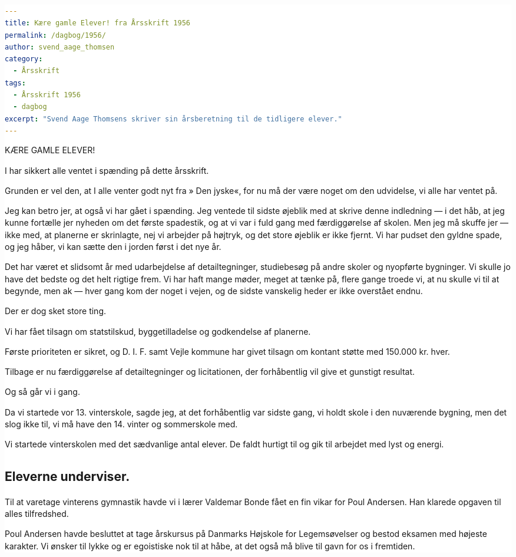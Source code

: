 ```yaml
---
title: Kære gamle Elever! fra Årsskrift 1956
permalink: /dagbog/1956/
author: svend_aage_thomsen
category:
  - Årsskrift
tags:
  - Årsskrift 1956
  - dagbog
excerpt: "Svend Aage Thomsens skriver sin årsberetning til de tidligere elever."
---
```


KÆRE GAMLE ELEVER! 

I har sikkert alle ventet i spænding på dette årsskrift. 

Grunden er vel den, at I alle venter godt nyt fra » Den jyske«, for nu må der være noget om den udvidelse, vi alle har ventet på. 

Jeg kan betro jer, at også vi har gået i spænding. Jeg ventede til sidste øjeblik med at skrive denne indledning — i det håb, at jeg kunne fortælle jer nyheden om det første spadestik, og at vi var i fuld gang med færdiggørelse af skolen. Men jeg må skuffe jer — ikke med, at planerne er skrinlagte, nej vi arbejder på højtryk, og det store øjeblik er ikke fjernt. Vi har pudset den gyldne spade, og jeg håber, vi kan sætte den i jorden først i det nye år. 

Det har været et slidsomt år med udarbejdelse af detailtegninger, studiebesøg på andre skoler og nyopførte bygninger. Vi skulle jo have det bedste og det helt rigtige frem. Vi har haft mange møder, meget at tænke på, flere gange troede vi, at nu skulle vi til at begynde, men ak — hver gang kom der noget i vejen, og de sidste vanskelig heder er ikke overstået endnu. 

Der er dog sket store ting.
 
Vi har fået tilsagn om statstilskud, byggetilladelse og godkendelse af planerne. 

Første prioriteten er sikret, og D. I. F. samt Vejle kommune har givet tilsagn om kontant støtte med 150.000 kr. hver. 

Tilbage er nu færdiggørelse af detailtegninger og licitationen, der forhåbentlig vil give et gunstigt resultat. 

Og så går vi i gang. 

Da vi startede vor 13. vinterskole, sagde jeg, at det forhåbentlig var sidste gang, vi holdt skole i den nuværende bygning, men det slog ikke til, vi må have den 14. vinter og sommerskole med. 

Vi startede vinterskolen med det sædvanlige antal elever. De faldt hurtigt til og gik til arbejdet med lyst og energi. 

## Eleverne underviser. 

Til at varetage vinterens gymnastik havde vi i lærer Valdemar Bonde fået en fin vikar for Poul Andersen. Han klarede opgaven til alles tilfredshed. 

Poul Andersen havde besluttet at tage årskursus på Danmarks Højskole for Legemsøvelser og bestod eksamen med højeste karakter. Vi ønsker til lykke og er egoistiske nok til at håbe, at det også må blive til gavn for os i fremtiden. 
